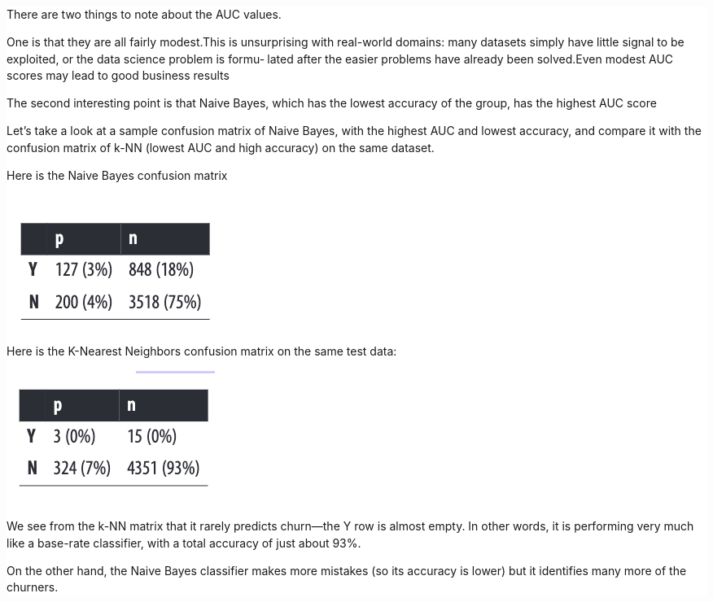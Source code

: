 There are two things to note about the AUC values. 

One is that they are all fairly modest.This is unsurprising with real-world domains: many datasets simply have little signal to be exploited, or the data science problem is formu‐ lated after the easier problems have already been solved.Even modest AUC scores may lead to good business results

The second interesting point is that Naive Bayes, which has the lowest accuracy of the group, has the highest AUC score

Let’s take a look at a sample confusion matrix of Naive Bayes, with the highest AUC and lowest accuracy, and compare it with the confusion matrix of k-NN (lowest AUC and high accuracy) on the same dataset.

Here is the Naive Bayes confusion matrix

![alt text](image-29.png)

Here is the K-Nearest Neighbors confusion matrix on the same test data:

![alt text](image-30.png)

We see from the k-NN matrix that it rarely predicts churn—the Y row is almost empty. In other words, it is performing very much like a base-rate classifier, with a total accuracy of just about 93%.

On the other hand, the Naive Bayes classifier makes more mistakes
(so its accuracy is lower) but it identifies many more of the churners. 
